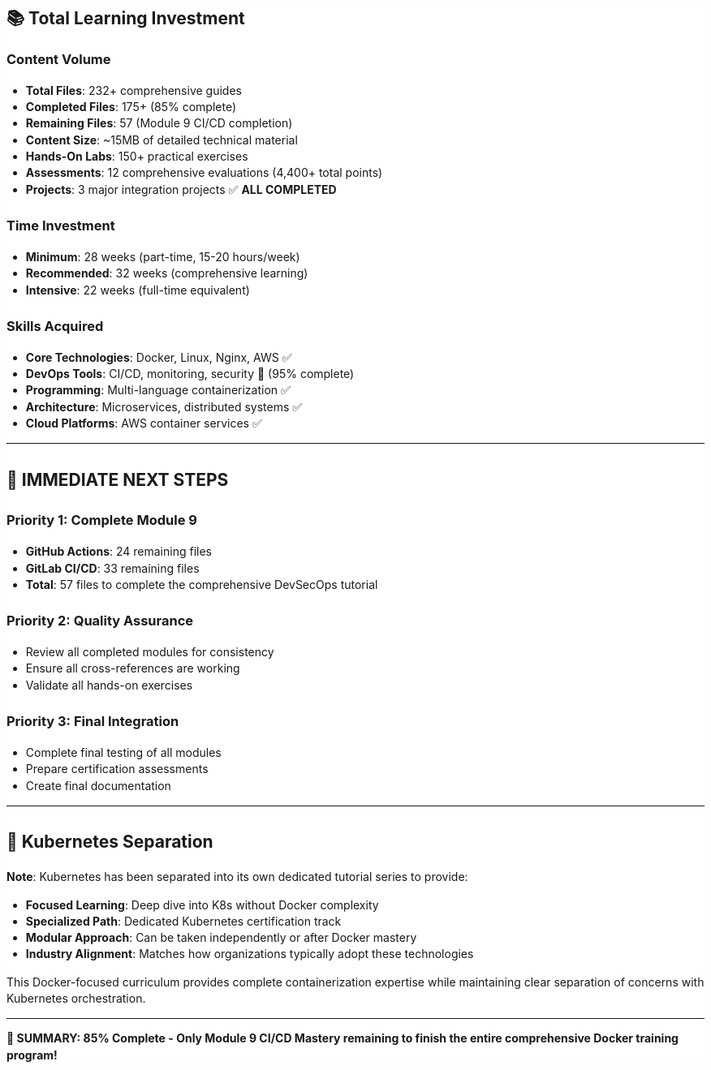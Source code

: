 
## 📚 Total Learning Investment

### **Content Volume**
- **Total Files**: 232+ comprehensive guides
- **Completed Files**: 175+ (85% complete)
- **Remaining Files**: 57 (Module 9 CI/CD completion)
- **Content Size**: ~15MB of detailed technical material
- **Hands-On Labs**: 150+ practical exercises
- **Assessments**: 12 comprehensive evaluations (4,400+ total points)
- **Projects**: 3 major integration projects ✅ **ALL COMPLETED**

### **Time Investment**
- **Minimum**: 28 weeks (part-time, 15-20 hours/week)
- **Recommended**: 32 weeks (comprehensive learning)
- **Intensive**: 22 weeks (full-time equivalent)

### **Skills Acquired**
- **Core Technologies**: Docker, Linux, Nginx, AWS ✅
- **DevOps Tools**: CI/CD, monitoring, security 🔄 (95% complete)
- **Programming**: Multi-language containerization ✅
- **Architecture**: Microservices, distributed systems ✅
- **Cloud Platforms**: AWS container services ✅

---

## 🎯 **IMMEDIATE NEXT STEPS**

### **Priority 1: Complete Module 9**
- **GitHub Actions**: 24 remaining files
- **GitLab CI/CD**: 33 remaining files
- **Total**: 57 files to complete the comprehensive DevSecOps tutorial

### **Priority 2: Quality Assurance**
- Review all completed modules for consistency
- Ensure all cross-references are working
- Validate all hands-on exercises

### **Priority 3: Final Integration**
- Complete final testing of all modules
- Prepare certification assessments
- Create final documentation

---

## 🔄 Kubernetes Separation

**Note**: Kubernetes has been separated into its own dedicated tutorial series to provide:
- **Focused Learning**: Deep dive into K8s without Docker complexity
- **Specialized Path**: Dedicated Kubernetes certification track
- **Modular Approach**: Can be taken independently or after Docker mastery
- **Industry Alignment**: Matches how organizations typically adopt these technologies

This Docker-focused curriculum provides complete containerization expertise while maintaining clear separation of concerns with Kubernetes orchestration.

---

**🎉 SUMMARY: 85% Complete - Only Module 9 CI/CD Mastery remaining to finish the entire comprehensive Docker training program!**
